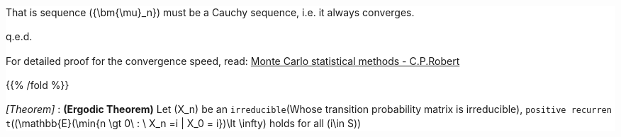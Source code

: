 That is sequence \(\{\bm{\mu}_n\}\) must be a Cauchy sequence, i.e. it always converges.

q.e.d.

For detailed proof for the convergence speed, read: [Monte Carlo statistical methods - ‎C.P.Robert](https://www.researchgate.net/profile/Christian_Robert2/publication/2681158_Monte_Carlo_Statistical_Methods/links/00b49535ccaf6ccc8f000000/Monte-Carlo-Statistical-Methods.pdf)

{{% /fold %}}

_[Theorem]_ : **(Ergodic Theorem)** Let \(X_n\) be an `irreducible`(Whose transition probability matrix is irreducible), `positive recurrent`(\(\mathbb{E}(\min\{n \gt 0\ : \ X_n =i | X_0 = i\})\lt \infty\) holds for all \(i\in S\))
